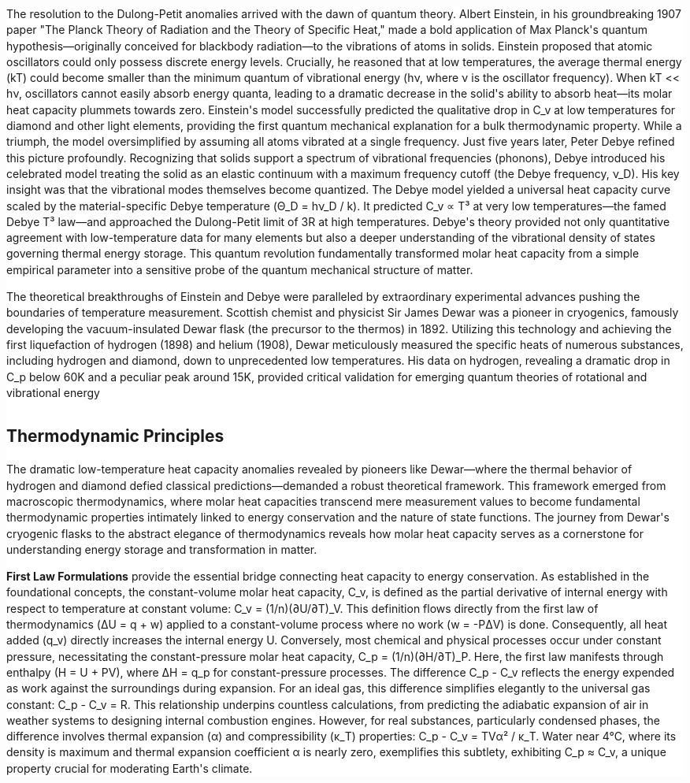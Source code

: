 The resolution to the Dulong-Petit anomalies arrived with the dawn of quantum theory. Albert Einstein, in his groundbreaking 1907 paper "The Planck Theory of Radiation and the Theory of Specific Heat," made a bold application of Max Planck's quantum hypothesis—originally conceived for blackbody radiation—to the vibrations of atoms in solids. Einstein proposed that atomic oscillators could only possess discrete energy levels. Crucially, he reasoned that at low temperatures, the average thermal energy (kT) could become smaller than the minimum quantum of vibrational energy (hν, where ν is the oscillator frequency). When kT << hν, oscillators cannot easily absorb energy quanta, leading to a dramatic decrease in the solid's ability to absorb heat—its molar heat capacity plummets towards zero. Einstein's model successfully predicted the qualitative drop in C_v at low temperatures for diamond and other light elements, providing the first quantum mechanical explanation for a bulk thermodynamic property. While a triumph, the model oversimplified by assuming all atoms vibrated at a single frequency. Just five years later, Peter Debye refined this picture profoundly. Recognizing that solids support a spectrum of vibrational frequencies (phonons), Debye introduced his celebrated model treating the solid as an elastic continuum with a maximum frequency cutoff (the Debye frequency, ν_D). His key insight was that the vibrational modes themselves become quantized. The Debye model yielded a universal heat capacity curve scaled by the material-specific Debye temperature (Θ_D = hν_D / k). It predicted C_v ∝ T³ at very low temperatures—the famed Debye T³ law—and approached the Dulong-Petit limit of 3R at high temperatures. Debye's theory provided not only quantitative agreement with low-temperature data for many elements but also a deeper understanding of the vibrational density of states governing thermal energy storage. This quantum revolution fundamentally transformed molar heat capacity from a simple empirical parameter into a sensitive probe of the quantum mechanical structure of matter.

The theoretical breakthroughs of Einstein and Debye were paralleled by extraordinary experimental advances pushing the boundaries of temperature measurement. Scottish chemist and physicist Sir James Dewar was a pioneer in cryogenics, famously developing the vacuum-insulated Dewar flask (the precursor to the thermos) in 1892. Utilizing this technology and achieving the first liquefaction of hydrogen (1898) and helium (1908), Dewar meticulously measured the specific heats of numerous substances, including hydrogen and diamond, down to unprecedented low temperatures. His data on hydrogen, revealing a dramatic drop in C_p below 60K and a peculiar peak around 15K, provided critical validation for emerging quantum theories of rotational and vibrational energy

## Thermodynamic Principles

The dramatic low-temperature heat capacity anomalies revealed by pioneers like Dewar—where the thermal behavior of hydrogen and diamond defied classical predictions—demanded a robust theoretical framework. This framework emerged from macroscopic thermodynamics, where molar heat capacities transcend mere measurement values to become fundamental thermodynamic properties intimately linked to energy conservation and the nature of state functions. The journey from Dewar's cryogenic flasks to the abstract elegance of thermodynamics reveals how molar heat capacity serves as a cornerstone for understanding energy storage and transformation in matter.

**First Law Formulations** provide the essential bridge connecting heat capacity to energy conservation. As established in the foundational concepts, the constant-volume molar heat capacity, C_v, is defined as the partial derivative of internal energy with respect to temperature at constant volume: C_v = (1/n)(∂U/∂T)_V. This definition flows directly from the first law of thermodynamics (ΔU = q + w) applied to a constant-volume process where no work (w = -PΔV) is done. Consequently, all heat added (q_v) directly increases the internal energy U. Conversely, most chemical and physical processes occur under constant pressure, necessitating the constant-pressure molar heat capacity, C_p = (1/n)(∂H/∂T)_P. Here, the first law manifests through enthalpy (H = U + PV), where ΔH = q_p for constant-pressure processes. The difference C_p - C_v reflects the energy expended as work against the surroundings during expansion. For an ideal gas, this difference simplifies elegantly to the universal gas constant: C_p - C_v = R. This relationship underpins countless calculations, from predicting the adiabatic expansion of air in weather systems to designing internal combustion engines. However, for real substances, particularly condensed phases, the difference involves thermal expansion (α) and compressibility (κ_T) properties: C_p - C_v = TVα² / κ_T. Water near 4°C, where its density is maximum and thermal expansion coefficient α is nearly zero, exemplifies this subtlety, exhibiting C_p ≈ C_v, a unique property crucial for moderating Earth's climate.
